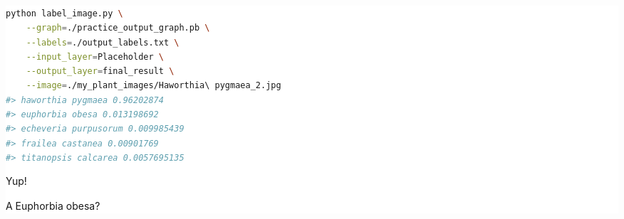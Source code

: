 ```bash
python label_image.py \
    --graph=./practice_output_graph.pb \
    --labels=./output_labels.txt \
    --input_layer=Placeholder \
    --output_layer=final_result \
    --image=./my_plant_images/Haworthia\ pygmaea_2.jpg
#> haworthia pygmaea 0.96202874
#> euphorbia obesa 0.013198692
#> echeveria purpusorum 0.009985439
#> frailea castanea 0.00901769
#> titanopsis calcarea 0.0057695135
```

Yup!

A Euphorbia obesa?
